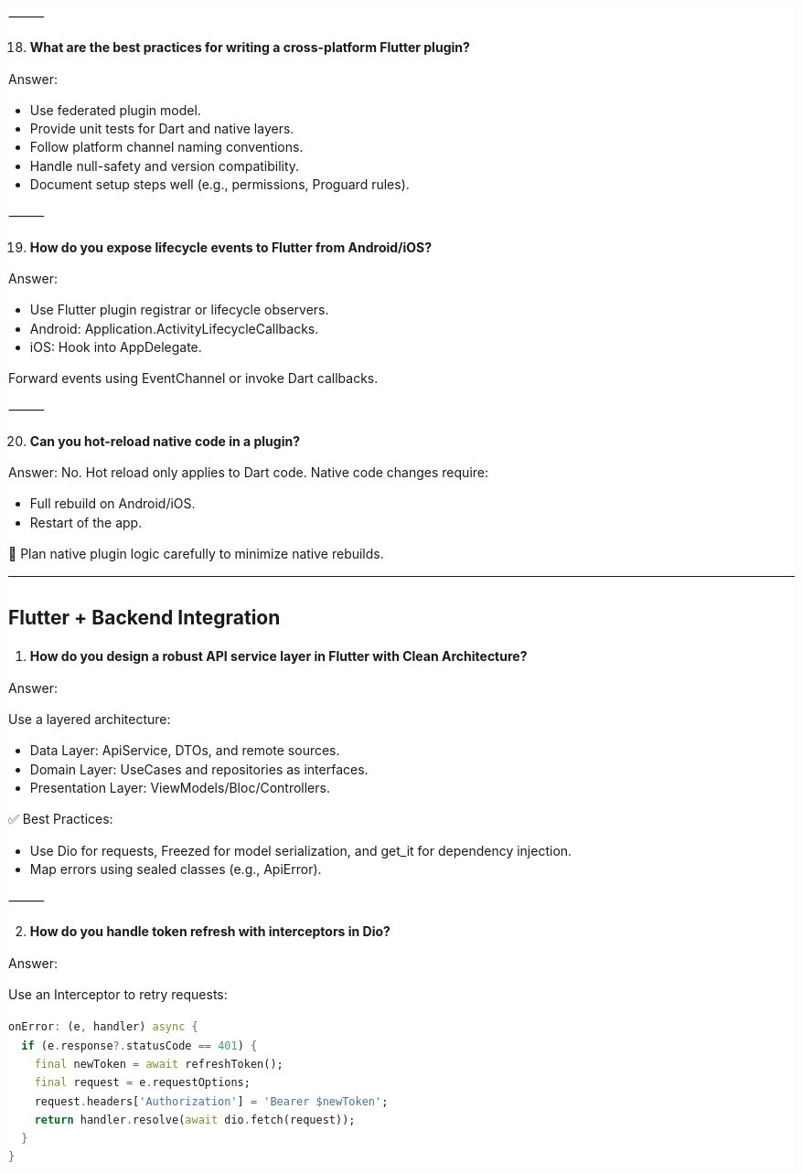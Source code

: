 ⸻

18. **What are the best practices for writing a cross-platform Flutter plugin?**

Answer:
- Use federated plugin model.
- Provide unit tests for Dart and native layers.
- Follow platform channel naming conventions.
- Handle null-safety and version compatibility.
- Document setup steps well (e.g., permissions, Proguard rules).

⸻

19. **How do you expose lifecycle events to Flutter from Android/iOS?**

Answer:
- Use Flutter plugin registrar or lifecycle observers.
- Android: Application.ActivityLifecycleCallbacks.
- iOS: Hook into AppDelegate.

Forward events using EventChannel or invoke Dart callbacks.

⸻

20. **Can you hot-reload native code in a plugin?**

Answer:
No. Hot reload only applies to Dart code. Native code changes require:
- Full rebuild on Android/iOS.
- Restart of the app.

🧠 Plan native plugin logic carefully to minimize native rebuilds.

---------------------------------------------------------

## Flutter + Backend Integration

1. **How do you design a robust API service layer in Flutter with Clean Architecture?**

Answer:

Use a layered architecture:
- Data Layer: ApiService, DTOs, and remote sources.
- Domain Layer: UseCases and repositories as interfaces.
- Presentation Layer: ViewModels/Bloc/Controllers.

✅ Best Practices:
- Use Dio for requests, Freezed for model serialization, and get_it for dependency injection.
- Map errors using sealed classes (e.g., ApiError).

⸻

2. **How do you handle token refresh with interceptors in Dio?**

Answer:

Use an Interceptor to retry requests:
```dart
onError: (e, handler) async {
  if (e.response?.statusCode == 401) {
    final newToken = await refreshToken();
    final request = e.requestOptions;
    request.headers['Authorization'] = 'Bearer $newToken';
    return handler.resolve(await dio.fetch(request));
  }
}
```
